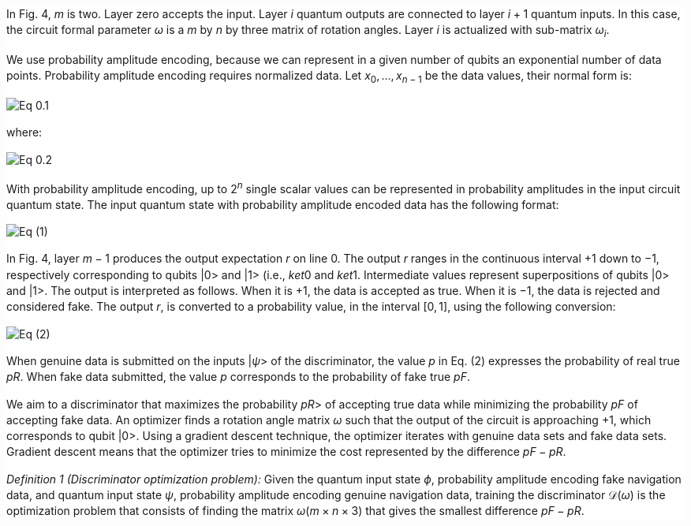 In Fig. 4, $m$ is two. Layer zero accepts the input. Layer $i$ quantum
outputs are connected to layer $i+1$ quantum inputs. In this case, the
circuit formal parameter $\omega$ is a $m$ by $n$ by three matrix of
rotation angles. Layer $i$ is actualized with sub-matrix $\omega_i$.


We use probability amplitude encoding, because we can represent in a
given number of qubits an exponential number of data points.
Probability amplitude encoding requires normalized data. Let $x_0,
\ldots, x_{n-1}$ be the data values, their normal form is:

![Eq 0.1](https://github.com/jgalfaro/mirrored-QGANMAV/blob/master/arxiv-paper/figures/eq0.1.png?raw=true)

where:

![Eq 0.2](https://github.com/jgalfaro/mirrored-QGANMAV/blob/master/arxiv-paper/figures/eq0.2.png?raw=true)

With probability amplitude encoding, up to $2^n$ single scalar values
can be represented in probability amplitudes in the input circuit
quantum state. The input quantum state with probability amplitude
encoded data has the following format:

![Eq (1)](https://github.com/jgalfaro/mirrored-QGANMAV/blob/master/arxiv-paper/figures/eq1.png?raw=true)

In Fig. 4, layer $m-1$ produces the output expectation $r$ on line
0. The output $r$ ranges in the continuous interval $+1$ down to $-1$,
respectively corresponding to qubits $|0>$ and $|1>$ (i.e., $ket 0$
and $ket 1$. Intermediate values represent superpositions of qubits
$|0>$ and $|1>$. The output is interpreted as follows. When it is
$+1$, the data is accepted as true. When it is $-1$, the data is
rejected and considered fake. The output $r$, is converted to a
probability value, in the interval $[0,1]$, using the following
conversion:

![Eq (2)](https://github.com/jgalfaro/mirrored-QGANMAV/blob/master/arxiv-paper/figures/eq2.png?raw=true)

When genuine data is submitted on the inputs $|\psi>$ of the
discriminator, the value $p$ in Eq. (2) expresses the probability of
real true $pR$. When fake data submitted, the value $p$ corresponds to
the probability of fake true $pF$.

We aim to a discriminator that maximizes the probability $pR$> of
accepting true data while minimizing the probability $pF$ of accepting
fake data. An optimizer finds a rotation angle matrix $\omega$ such
that the output of the circuit is approaching $+1$, which corresponds
to qubit $|0>$. Using a gradient descent technique, the optimizer
iterates with genuine data sets and fake data sets. Gradient descent
means that the optimizer tries to minimize the cost represented by the
difference $pF - pR$.

*Definition 1 (Discriminator optimization problem):* Given the quantum
input state $\phi$, probability amplitude encoding fake navigation
data, and quantum input state $\psi$, probability amplitude encoding
genuine navigation data, training the discriminator
$\mathcal{D}(\omega)$ is the optimization problem that consists of
finding the matrix $\omega(m \times n \times 3)$ that gives the
smallest difference $pF - pR$.
